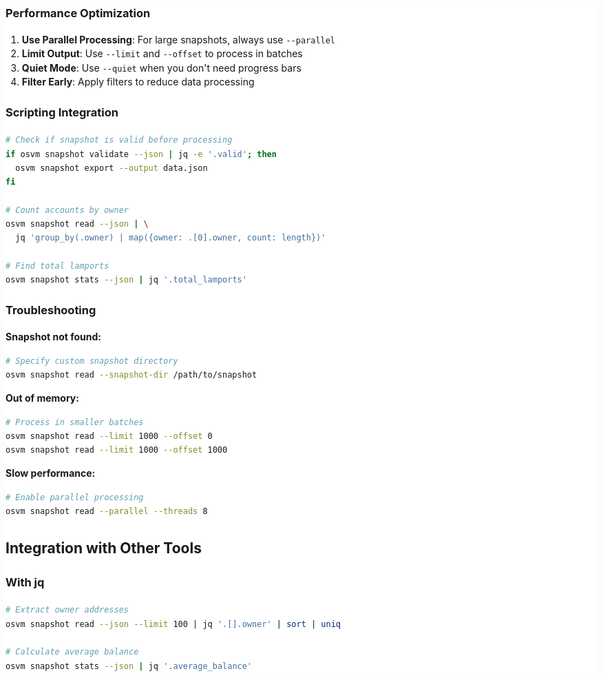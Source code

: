 ### Performance Optimization

1. **Use Parallel Processing**: For large snapshots, always use `--parallel`
2. **Limit Output**: Use `--limit` and `--offset` to process in batches
3. **Quiet Mode**: Use `--quiet` when you don't need progress bars
4. **Filter Early**: Apply filters to reduce data processing

### Scripting Integration

```bash
# Check if snapshot is valid before processing
if osvm snapshot validate --json | jq -e '.valid'; then
  osvm snapshot export --output data.json
fi

# Count accounts by owner
osvm snapshot read --json | \
  jq 'group_by(.owner) | map({owner: .[0].owner, count: length})'

# Find total lamports
osvm snapshot stats --json | jq '.total_lamports'
```

### Troubleshooting

**Snapshot not found:**
```bash
# Specify custom snapshot directory
osvm snapshot read --snapshot-dir /path/to/snapshot
```

**Out of memory:**
```bash
# Process in smaller batches
osvm snapshot read --limit 1000 --offset 0
osvm snapshot read --limit 1000 --offset 1000
```

**Slow performance:**
```bash
# Enable parallel processing
osvm snapshot read --parallel --threads 8
```

## Integration with Other Tools

### With jq

```bash
# Extract owner addresses
osvm snapshot read --json --limit 100 | jq '.[].owner' | sort | uniq

# Calculate average balance
osvm snapshot stats --json | jq '.average_balance'
```
